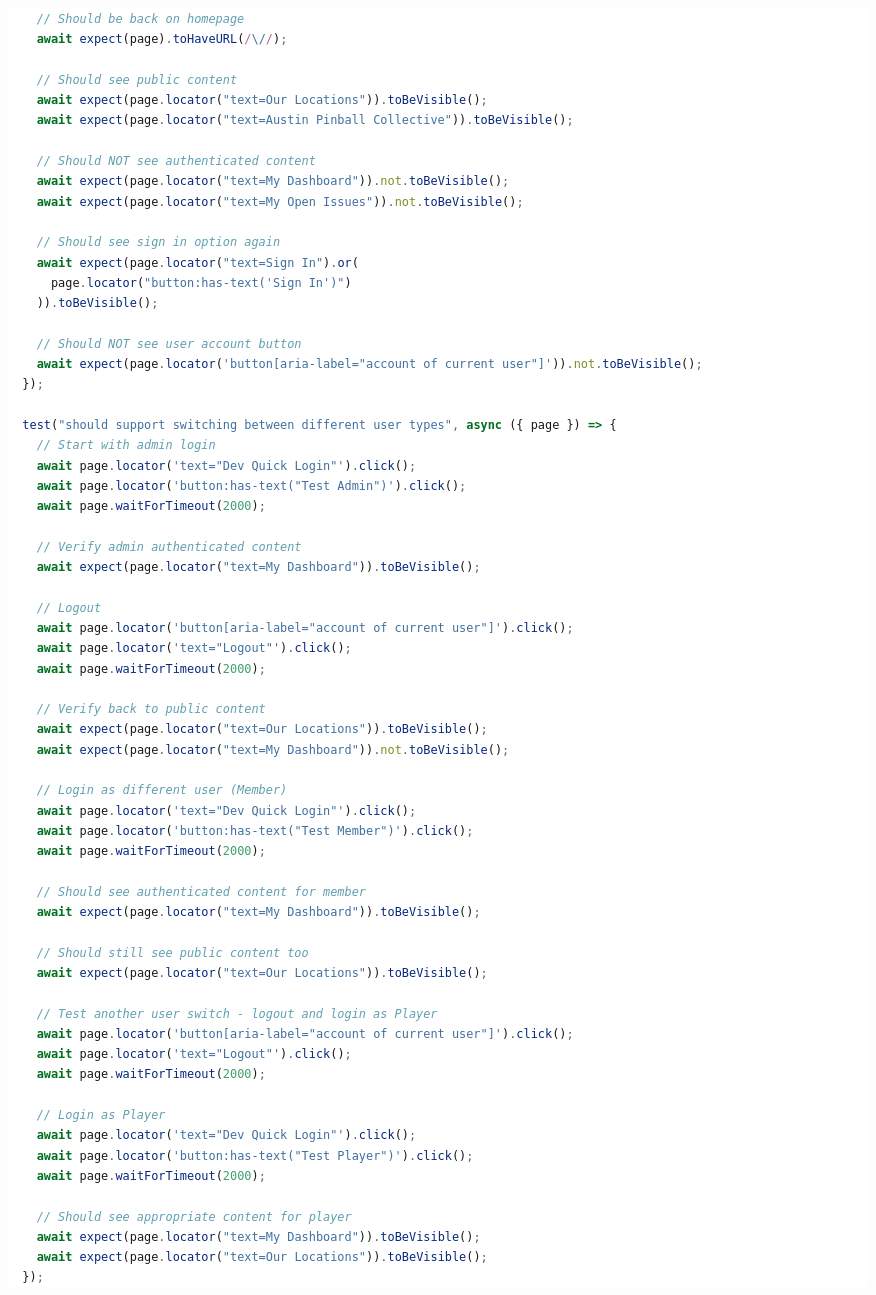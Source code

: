 ```typescript
    // Should be back on homepage
    await expect(page).toHaveURL(/\//);
    
    // Should see public content
    await expect(page.locator("text=Our Locations")).toBeVisible();
    await expect(page.locator("text=Austin Pinball Collective")).toBeVisible();
    
    // Should NOT see authenticated content
    await expect(page.locator("text=My Dashboard")).not.toBeVisible();
    await expect(page.locator("text=My Open Issues")).not.toBeVisible();
    
    // Should see sign in option again
    await expect(page.locator("text=Sign In").or(
      page.locator("button:has-text('Sign In')")
    )).toBeVisible();
    
    // Should NOT see user account button
    await expect(page.locator('button[aria-label="account of current user"]')).not.toBeVisible();
  });

  test("should support switching between different user types", async ({ page }) => {
    // Start with admin login
    await page.locator('text="Dev Quick Login"').click();
    await page.locator('button:has-text("Test Admin")').click();
    await page.waitForTimeout(2000);
    
    // Verify admin authenticated content
    await expect(page.locator("text=My Dashboard")).toBeVisible();
    
    // Logout
    await page.locator('button[aria-label="account of current user"]').click();
    await page.locator('text="Logout"').click();
    await page.waitForTimeout(2000);
    
    // Verify back to public content
    await expect(page.locator("text=Our Locations")).toBeVisible();
    await expect(page.locator("text=My Dashboard")).not.toBeVisible();
    
    // Login as different user (Member)
    await page.locator('text="Dev Quick Login"').click();
    await page.locator('button:has-text("Test Member")').click();
    await page.waitForTimeout(2000);
    
    // Should see authenticated content for member
    await expect(page.locator("text=My Dashboard")).toBeVisible();
    
    // Should still see public content too
    await expect(page.locator("text=Our Locations")).toBeVisible();
    
    // Test another user switch - logout and login as Player
    await page.locator('button[aria-label="account of current user"]').click();
    await page.locator('text="Logout"').click();
    await page.waitForTimeout(2000);
    
    // Login as Player
    await page.locator('text="Dev Quick Login"').click();
    await page.locator('button:has-text("Test Player")').click();
    await page.waitForTimeout(2000);
    
    // Should see appropriate content for player
    await expect(page.locator("text=My Dashboard")).toBeVisible();
    await expect(page.locator("text=Our Locations")).toBeVisible();
  });
```